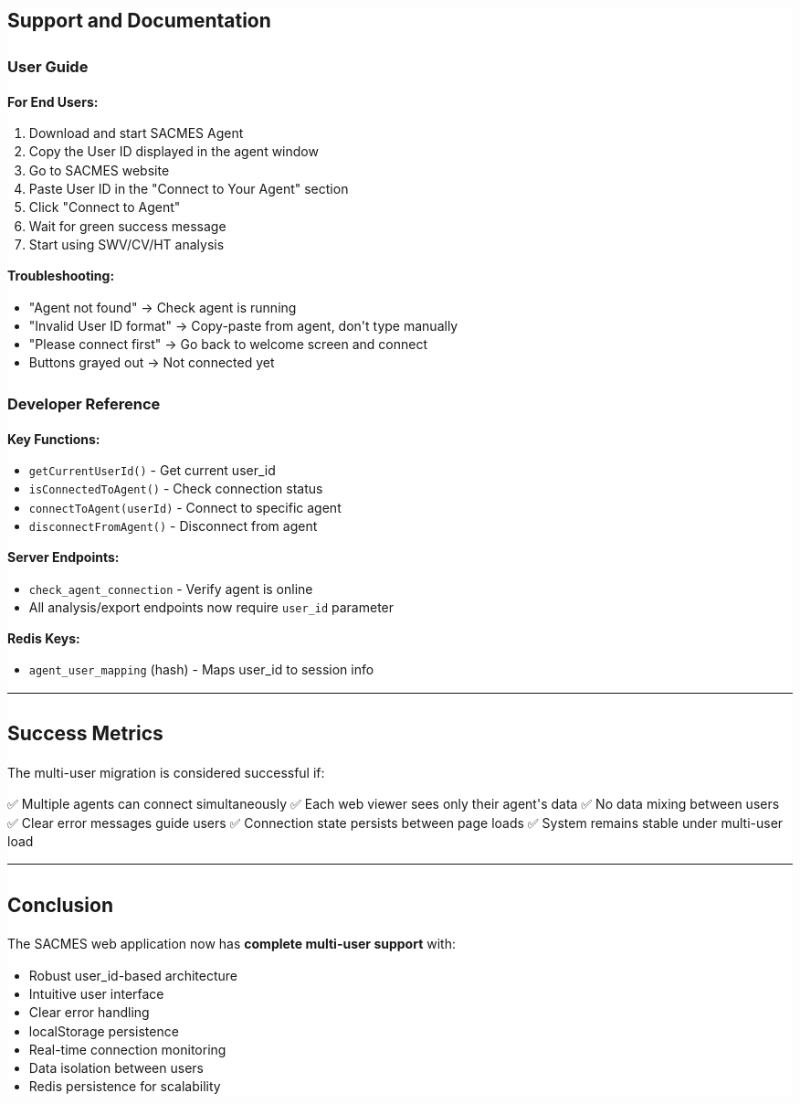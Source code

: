 
## Support and Documentation

### User Guide

**For End Users:**
1. Download and start SACMES Agent
2. Copy the User ID displayed in the agent window
3. Go to SACMES website
4. Paste User ID in the "Connect to Your Agent" section
5. Click "Connect to Agent"
6. Wait for green success message
7. Start using SWV/CV/HT analysis

**Troubleshooting:**
- "Agent not found" → Check agent is running
- "Invalid User ID format" → Copy-paste from agent, don't type manually
- "Please connect first" → Go back to welcome screen and connect
- Buttons grayed out → Not connected yet

### Developer Reference

**Key Functions:**
- `getCurrentUserId()` - Get current user_id
- `isConnectedToAgent()` - Check connection status
- `connectToAgent(userId)` - Connect to specific agent
- `disconnectFromAgent()` - Disconnect from agent

**Server Endpoints:**
- `check_agent_connection` - Verify agent is online
- All analysis/export endpoints now require `user_id` parameter

**Redis Keys:**
- `agent_user_mapping` (hash) - Maps user_id to session info

---

## Success Metrics

The multi-user migration is considered successful if:

✅ Multiple agents can connect simultaneously
✅ Each web viewer sees only their agent's data
✅ No data mixing between users
✅ Clear error messages guide users
✅ Connection state persists between page loads
✅ System remains stable under multi-user load

---

## Conclusion

The SACMES web application now has **complete multi-user support** with:
- Robust user_id-based architecture
- Intuitive user interface
- Clear error handling
- localStorage persistence
- Real-time connection monitoring
- Data isolation between users
- Redis persistence for scalability

